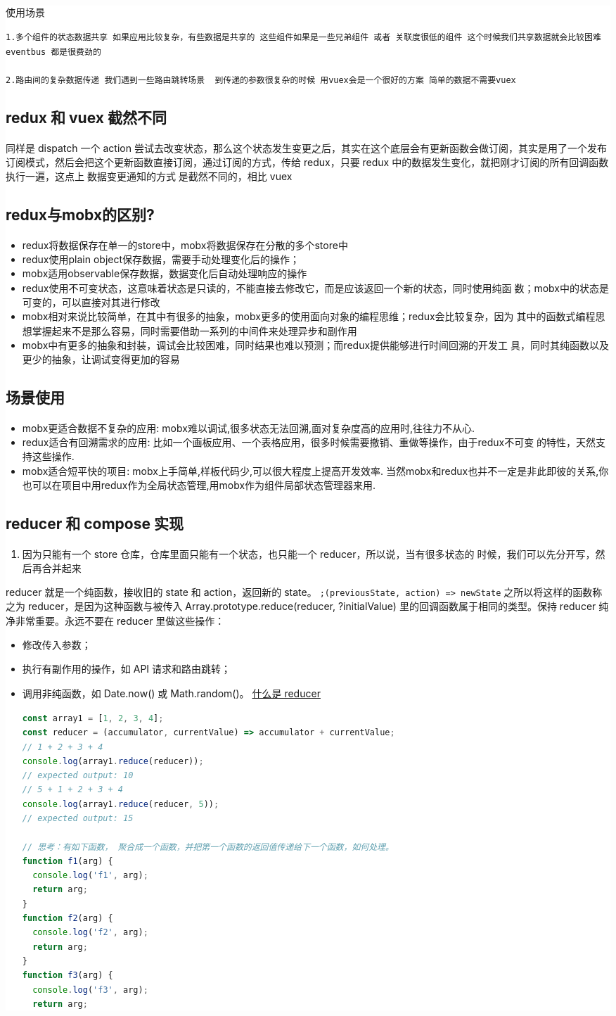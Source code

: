 使用场景

    1.多个组件的状态数据共享 如果应用比较复杂，有些数据是共享的 这些组件如果是一些兄弟组件 或者 关联度很低的组件 这个时候我们共享数据就会比较困难 eventbus 都是很费劲的

    2.路由间的复杂数据传递 我们遇到一些路由跳转场景  到传递的参数很复杂的时候 用vuex会是一个很好的方案 简单的数据不需要vuex

## redux 和 vuex 截然不同

同样是 dispatch 一个 action 尝试去改变状态，那么这个状态发生变更之后，其实在这个底层会有更新函数会做订阅，其实是用了一个发布订阅模式，然后会把这个更新函数直接订阅，通过订阅的方式，传给 redux，只要 redux 中的数据发生变化，就把刚才订阅的所有回调函数执行一遍，这点上 数据变更通知的方式 是截然不同的，相比 vuex

## redux与mobx的区别?
* redux将数据保存在单⼀的store中，mobx将数据保存在分散的多个store中 
* redux使⽤plain object保存数据，需要⼿动处理变化后的操作；
* mobx适⽤observable保存数据，数据变化后⾃动处理响应的操作 
* redux使⽤不可变状态，这意味着状态是只读的，不能直接去修改它，⽽是应该返回⼀个新的状态，同时使⽤纯函 数；mobx中的状态是可变的，可以直接对其进⾏修改 
* mobx相对来说⽐较简单，在其中有很多的抽象，mobx更多的使⽤⾯向对象的编程思维；redux会⽐较复杂，因为 其中的函数式编程思想掌握起来不是那么容易，同时需要借助⼀系列的中间件来处理异步和副作⽤ 
* mobx中有更多的抽象和封装，调试会⽐较困难，同时结果也难以预测；⽽redux提供能够进⾏时间回溯的开发⼯ 具，同时其纯函数以及更少的抽象，让调试变得更加的容易

## 场景使用
* mobx更适合数据不复杂的应⽤: mobx难以调试,很多状态⽆法回溯,⾯对复杂度⾼的应⽤时,往往⼒不从⼼. 
* redux适合有回溯需求的应⽤: ⽐如⼀个画板应⽤、⼀个表格应⽤，很多时候需要撤销、重做等操作，由于redux不可变 的特性，天然⽀持这些操作. 
* mobx适合短平快的项⽬: mobx上⼿简单,样板代码少,可以很⼤程度上提⾼开发效率. 当然mobx和redux也并不⼀定是⾮此即彼的关系,你也可以在项⽬中⽤redux作为全局状态管理,⽤mobx作为组件局部状态管理器来⽤.

## reducer 和 compose 实现

1. 因为只能有一个 store 仓库，仓库里面只能有一个状态，也只能一个 reducer，所以说，当有很多状态的
   时候，我们可以先分开写，然后再合并起来

reducer 就是⼀个纯函数，接收旧的 state 和 action，返回新的 state。
<code>;(previousState, action) => newState</code>
之所以将这样的函数称之为 reducer，是因为这种函数与被传⼊ Array.prototype.reduce(reducer, ?initialValue) ⾥的回调函数属于相同的类型。保持 reducer 纯净⾮常重要。永远不要在 reducer ⾥做这些操作：

- 修改传⼊参数；
- 执⾏有副作⽤的操作，如 API 请求和路由跳转；
- 调⽤⾮纯函数，如 Date.now() 或 Math.random()。
  [什么是 reducer](https://developer.mozilla.org/zh-CN/docs/Web/JavaScript/Reference/Global_Objects/Array/Reduce)

  ```js
  const array1 = [1, 2, 3, 4];
  const reducer = (accumulator, currentValue) => accumulator + currentValue;
  // 1 + 2 + 3 + 4
  console.log(array1.reduce(reducer));
  // expected output: 10
  // 5 + 1 + 2 + 3 + 4
  console.log(array1.reduce(reducer, 5));
  // expected output: 15

  // 思考：有如下函数， 聚合成⼀个函数，并把第⼀个函数的返回值传递给下⼀个函数，如何处理。
  function f1(arg) {
    console.log('f1', arg);
    return arg;
  }
  function f2(arg) {
    console.log('f2', arg);
    return arg;
  }
  function f3(arg) {
    console.log('f3', arg);
    return arg;
  ```